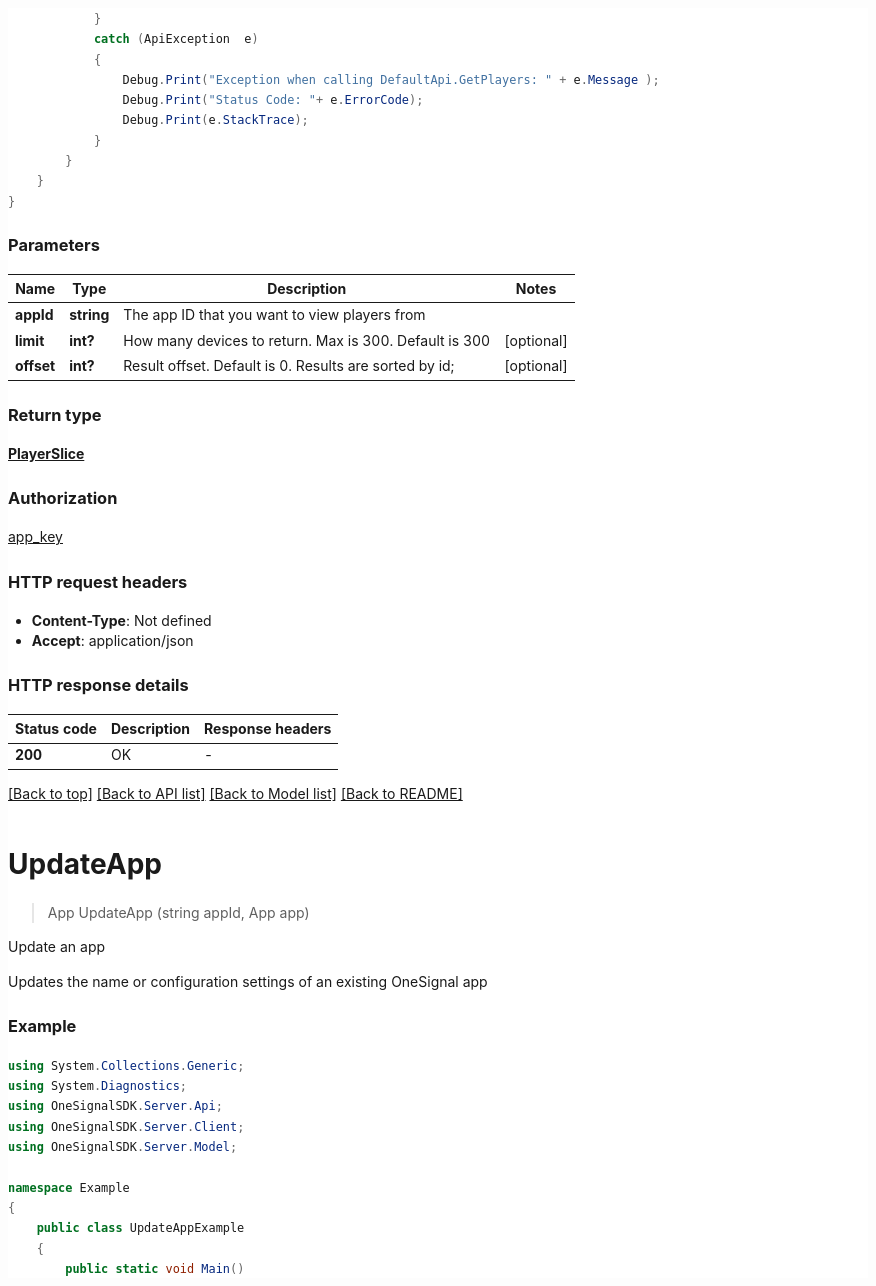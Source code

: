 ```csharp
            }
            catch (ApiException  e)
            {
                Debug.Print("Exception when calling DefaultApi.GetPlayers: " + e.Message );
                Debug.Print("Status Code: "+ e.ErrorCode);
                Debug.Print(e.StackTrace);
            }
        }
    }
}
```

### Parameters

Name | Type | Description  | Notes
------------- | ------------- | ------------- | -------------
 **appId** | **string**| The app ID that you want to view players from | 
 **limit** | **int?**| How many devices to return. Max is 300. Default is 300 | [optional] 
 **offset** | **int?**| Result offset. Default is 0. Results are sorted by id; | [optional] 

### Return type

[**PlayerSlice**](PlayerSlice.md)

### Authorization

[app_key](../README.md#app_key)

### HTTP request headers

 - **Content-Type**: Not defined
 - **Accept**: application/json


### HTTP response details
| Status code | Description | Response headers |
|-------------|-------------|------------------|
| **200** | OK |  -  |

[[Back to top]](#) [[Back to API list]](../README.md#documentation-for-api-endpoints) [[Back to Model list]](../README.md#documentation-for-models) [[Back to README]](../README.md)

<a name="updateapp"></a>
# **UpdateApp**
> App UpdateApp (string appId, App app)

Update an app

Updates the name or configuration settings of an existing OneSignal app

### Example
```csharp
using System.Collections.Generic;
using System.Diagnostics;
using OneSignalSDK.Server.Api;
using OneSignalSDK.Server.Client;
using OneSignalSDK.Server.Model;

namespace Example
{
    public class UpdateAppExample
    {
        public static void Main()
```